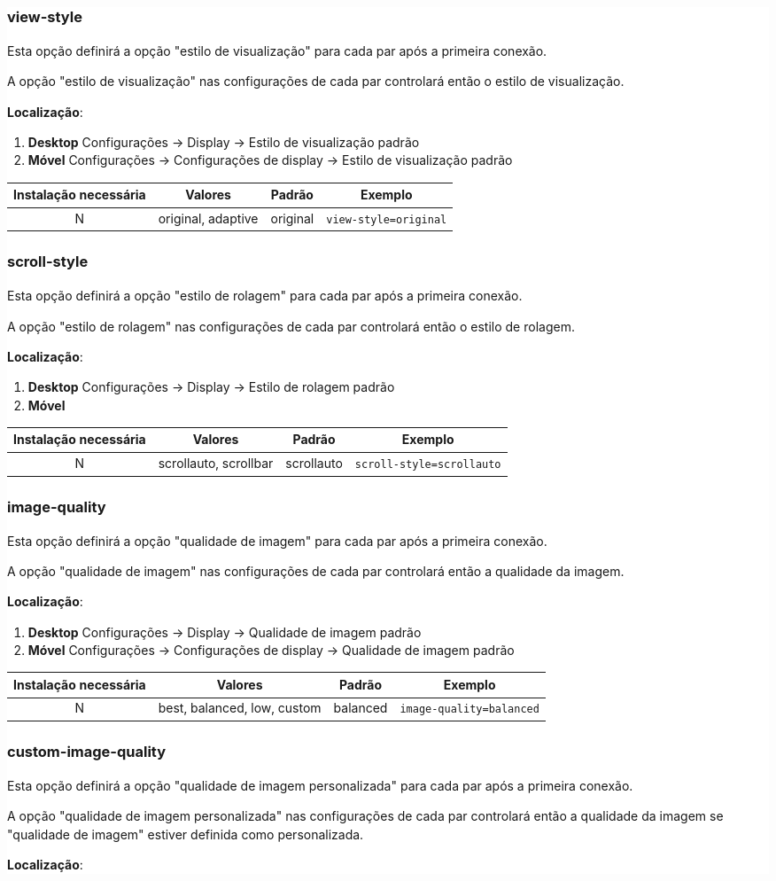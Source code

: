 ### view-style

Esta opção definirá a opção "estilo de visualização" para cada par após a primeira conexão.

A opção "estilo de visualização" nas configurações de cada par controlará então o estilo de visualização.

**Localização**:

1. **Desktop** Configurações → Display → Estilo de visualização padrão
2. **Móvel** Configurações → Configurações de display → Estilo de visualização padrão

| Instalação necessária | Valores | Padrão | Exemplo |
| :------: | :------: | :------: | :------: |
| N | original, adaptive | original | `view-style=original` |

### scroll-style

Esta opção definirá a opção "estilo de rolagem" para cada par após a primeira conexão.

A opção "estilo de rolagem" nas configurações de cada par controlará então o estilo de rolagem.

**Localização**:

1. **Desktop** Configurações → Display → Estilo de rolagem padrão
2. **Móvel**

| Instalação necessária | Valores | Padrão | Exemplo |
| :------: | :------: | :------: | :------: |
| N | scrollauto, scrollbar | scrollauto | `scroll-style=scrollauto` |

### image-quality

Esta opção definirá a opção "qualidade de imagem" para cada par após a primeira conexão.

A opção "qualidade de imagem" nas configurações de cada par controlará então a qualidade da imagem.

**Localização**:

1. **Desktop** Configurações → Display → Qualidade de imagem padrão
2. **Móvel** Configurações → Configurações de display → Qualidade de imagem padrão

| Instalação necessária | Valores | Padrão | Exemplo |
| :------: | :------: | :------: | :------: |
| N | best, balanced, low, custom | balanced | `image-quality=balanced` |

### custom-image-quality

Esta opção definirá a opção "qualidade de imagem personalizada" para cada par após a primeira conexão.

A opção "qualidade de imagem personalizada" nas configurações de cada par controlará então a qualidade da imagem se "qualidade de imagem" estiver definida como personalizada.

**Localização**:
